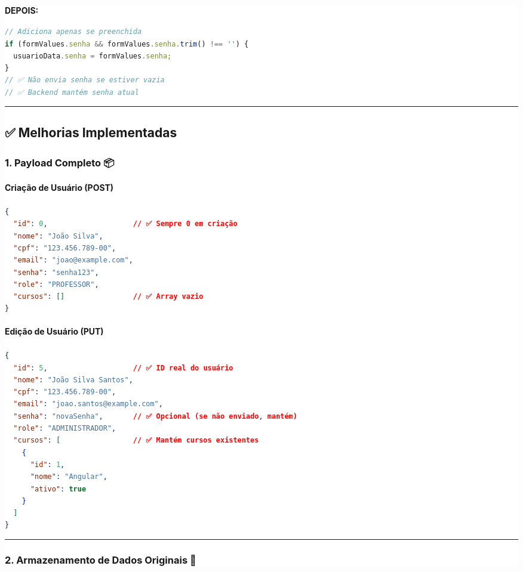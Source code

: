**DEPOIS:**
```typescript
// Adiciona apenas se preenchida
if (formValues.senha && formValues.senha.trim() !== '') {
  usuarioData.senha = formValues.senha;
}
// ✅ Não envia senha se estiver vazia
// ✅ Backend mantém senha atual
```

---

## ✅ Melhorias Implementadas

### **1. Payload Completo** 📦

#### **Criação de Usuário (POST)**
```json
{
  "id": 0,                    // ✅ Sempre 0 em criação
  "nome": "João Silva",
  "cpf": "123.456.789-00",
  "email": "joao@example.com",
  "senha": "senha123",
  "role": "PROFESSOR",
  "cursos": []                // ✅ Array vazio
}
```

#### **Edição de Usuário (PUT)**
```json
{
  "id": 5,                    // ✅ ID real do usuário
  "nome": "João Silva Santos",
  "cpf": "123.456.789-00",
  "email": "joao.santos@example.com",
  "senha": "novaSenha",       // ✅ Opcional (se não enviado, mantém)
  "role": "ADMINISTRADOR",
  "cursos": [                 // ✅ Mantém cursos existentes
    {
      "id": 1,
      "nome": "Angular",
      "ativo": true
    }
  ]
}
```

---

### **2. Armazenamento de Dados Originais** 💾
